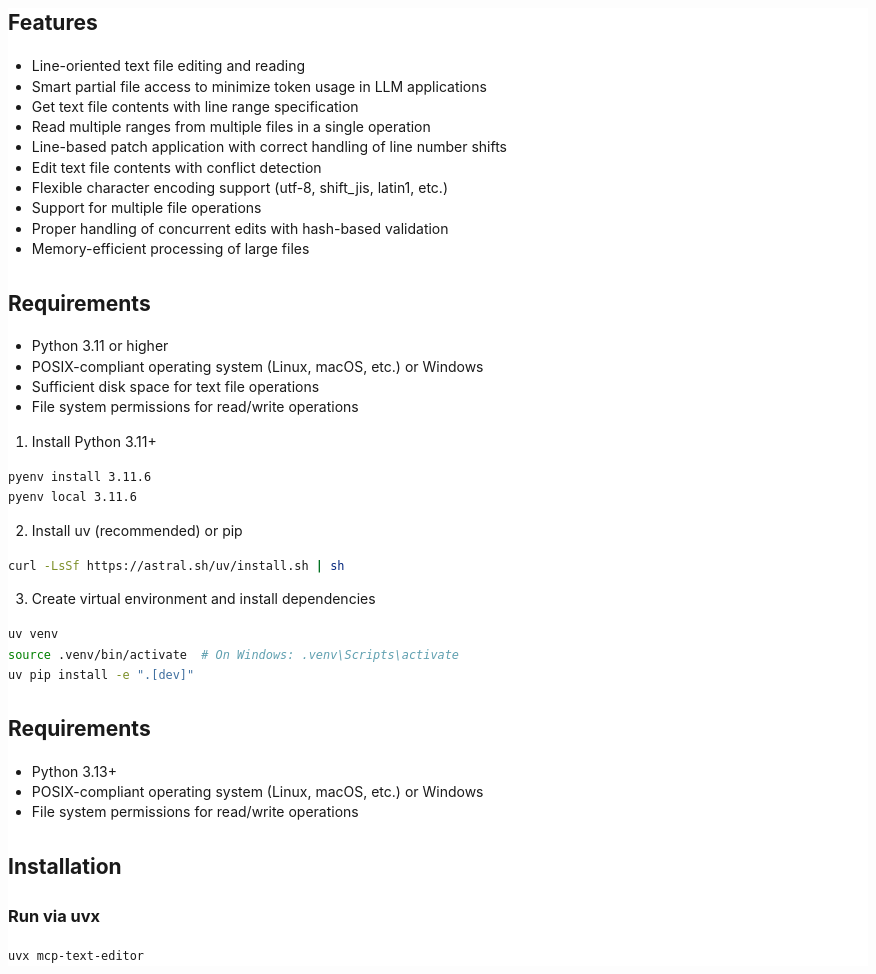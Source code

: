 ## Features

- Line-oriented text file editing and reading
- Smart partial file access to minimize token usage in LLM applications
- Get text file contents with line range specification
- Read multiple ranges from multiple files in a single operation
- Line-based patch application with correct handling of line number shifts
- Edit text file contents with conflict detection
- Flexible character encoding support (utf-8, shift_jis, latin1, etc.)
- Support for multiple file operations
- Proper handling of concurrent edits with hash-based validation
- Memory-efficient processing of large files

## Requirements

- Python 3.11 or higher
- POSIX-compliant operating system (Linux, macOS, etc.) or Windows
- Sufficient disk space for text file operations
- File system permissions for read/write operations

1. Install Python 3.11+

```bash
pyenv install 3.11.6
pyenv local 3.11.6
```

2. Install uv (recommended) or pip

```bash
curl -LsSf https://astral.sh/uv/install.sh | sh
```

3. Create virtual environment and install dependencies

```bash
uv venv
source .venv/bin/activate  # On Windows: .venv\Scripts\activate
uv pip install -e ".[dev]"
```

## Requirements

- Python 3.13+
- POSIX-compliant operating system (Linux, macOS, etc.) or Windows
- File system permissions for read/write operations

## Installation

### Run via uvx

```bash
uvx mcp-text-editor
```
